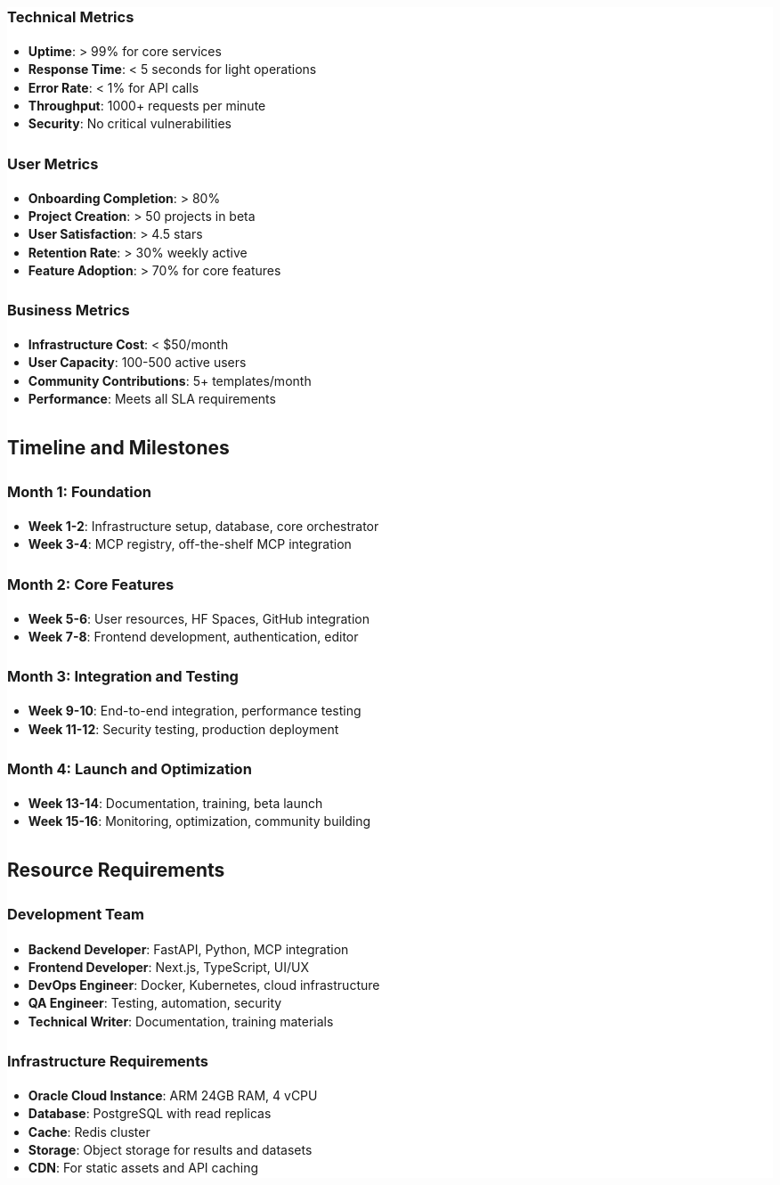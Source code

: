 ### Technical Metrics
- **Uptime**: > 99% for core services
- **Response Time**: < 5 seconds for light operations
- **Error Rate**: < 1% for API calls
- **Throughput**: 1000+ requests per minute
- **Security**: No critical vulnerabilities

### User Metrics
- **Onboarding Completion**: > 80%
- **Project Creation**: > 50 projects in beta
- **User Satisfaction**: > 4.5 stars
- **Retention Rate**: > 30% weekly active
- **Feature Adoption**: > 70% for core features

### Business Metrics
- **Infrastructure Cost**: < $50/month
- **User Capacity**: 100-500 active users
- **Community Contributions**: 5+ templates/month
- **Performance**: Meets all SLA requirements

## Timeline and Milestones

### Month 1: Foundation
- **Week 1-2**: Infrastructure setup, database, core orchestrator
- **Week 3-4**: MCP registry, off-the-shelf MCP integration

### Month 2: Core Features
- **Week 5-6**: User resources, HF Spaces, GitHub integration
- **Week 7-8**: Frontend development, authentication, editor

### Month 3: Integration and Testing
- **Week 9-10**: End-to-end integration, performance testing
- **Week 11-12**: Security testing, production deployment

### Month 4: Launch and Optimization
- **Week 13-14**: Documentation, training, beta launch
- **Week 15-16**: Monitoring, optimization, community building

## Resource Requirements

### Development Team
- **Backend Developer**: FastAPI, Python, MCP integration
- **Frontend Developer**: Next.js, TypeScript, UI/UX
- **DevOps Engineer**: Docker, Kubernetes, cloud infrastructure
- **QA Engineer**: Testing, automation, security
- **Technical Writer**: Documentation, training materials

### Infrastructure Requirements
- **Oracle Cloud Instance**: ARM 24GB RAM, 4 vCPU
- **Database**: PostgreSQL with read replicas
- **Cache**: Redis cluster
- **Storage**: Object storage for results and datasets
- **CDN**: For static assets and API caching
